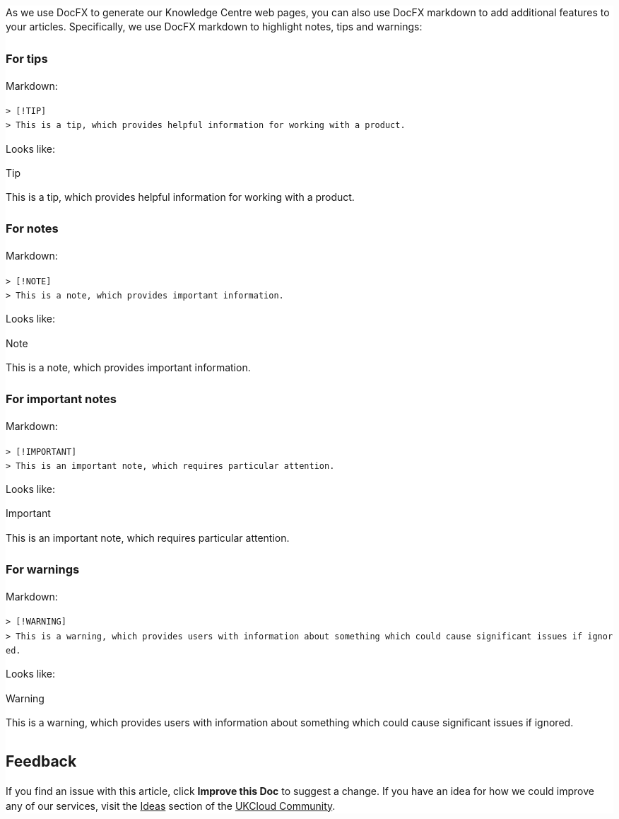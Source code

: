 As we use DocFX to generate our Knowledge Centre web pages, you can also use DocFX markdown to add additional features to your articles. Specifically, we use DocFX markdown to highlight notes, tips and warnings:

### For tips

Markdown:

``` none
> [!TIP]
> This is a tip, which provides helpful information for working with a product.
```

Looks like:

> [!TIP]
> This is a tip, which provides helpful information for working with a product.

### For notes

Markdown:

``` none
> [!NOTE]
> This is a note, which provides important information.
```

Looks like:

> [!NOTE]
> This is a note, which provides important information.

### For important notes

Markdown:

``` none
> [!IMPORTANT]
> This is an important note, which requires particular attention.
```

Looks like:

> [!IMPORTANT]
> This is an important note, which requires particular attention.

### For warnings

Markdown:

``` none
> [!WARNING]
> This is a warning, which provides users with information about something which could cause significant issues if ignored.
```

Looks like:

> [!WARNING]
> This is a warning, which provides users with information about something which could cause significant issues if ignored.

## Feedback

If you find an issue with this article, click **Improve this Doc** to suggest a change. If you have an idea for how we could improve any of our services, visit the [Ideas](https://community.ukcloud.com/ideas) section of the [UKCloud Community](https://community.ukcloud.com).
